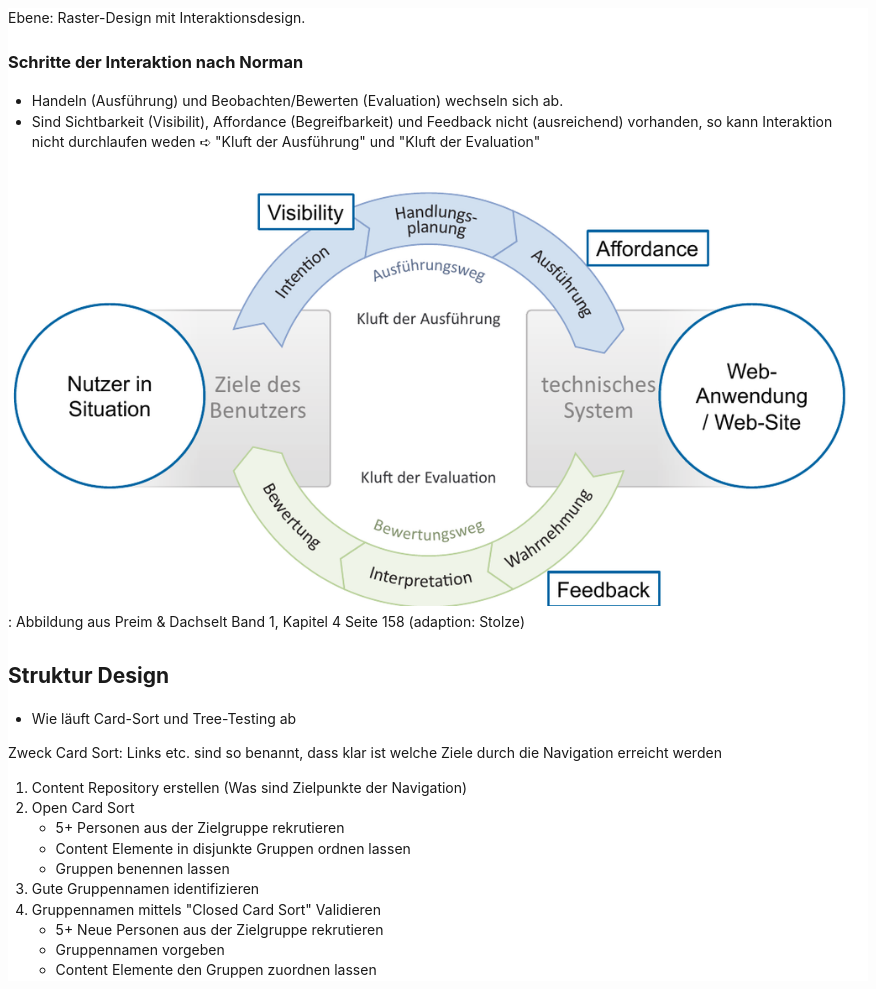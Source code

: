 Ebene: Raster-Design mit Interaktionsdesign.

### Schritte der Interaktion nach Norman
* Handeln (Ausführung) und Beobachten/Bewerten (Evaluation) wechseln sich ab.
* Sind Sichtbarkeit (Visibilit), Affordance (Begreifbarkeit) und Feedback nicht (ausreichend) vorhanden, so kann Interaktion nicht durchlaufen weden ➪ "Kluft der Ausführung" und "Kluft der Evaluation"

![Schritte der Interaktion nach Norman](images/norman.png)
: Abbildung aus Preim & Dachselt Band 1, Kapitel 4 Seite 158 (adaption: Stolze)

## Struktur Design
>
* Wie läuft Card-Sort und Tree-Testing ab

Zweck Card Sort: Links etc. sind so benannt, dass klar ist welche Ziele durch die Navigation erreicht werden

1. Content Repository erstellen (Was sind Zielpunkte der Navigation)
2. Open Card Sort
    * 5+ Personen aus der Zielgruppe rekrutieren
    * Content Elemente in disjunkte Gruppen ordnen lassen
    * Gruppen benennen lassen
3. Gute Gruppennamen identifizieren
4. Gruppennamen mittels "Closed Card Sort" Validieren
    * 5+ Neue Personen aus der Zielgruppe rekrutieren
    * Gruppennamen vorgeben
    * Content Elemente den Gruppen zuordnen lassen
